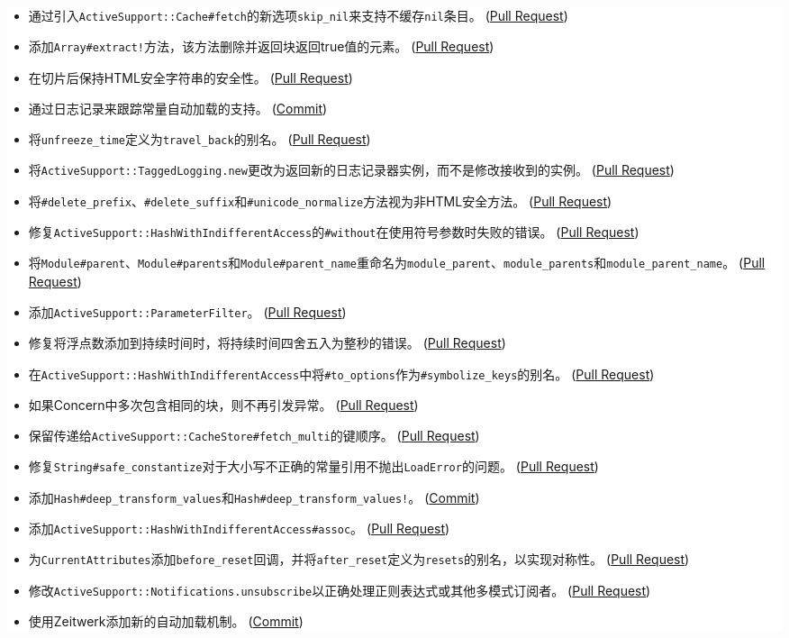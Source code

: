 * 通过引入`ActiveSupport::Cache#fetch`的新选项`skip_nil`来支持不缓存`nil`条目。
    ([Pull Request](https://github.com/rails/rails/pull/25437))

* 添加`Array#extract!`方法，该方法删除并返回块返回true值的元素。
    ([Pull Request](https://github.com/rails/rails/pull/33137))

* 在切片后保持HTML安全字符串的安全性。
    ([Pull Request](https://github.com/rails/rails/pull/33808))

* 通过日志记录来跟踪常量自动加载的支持。
    ([Commit](https://github.com/rails/rails/commit/c03bba4f1f03bad7dc034af555b7f2b329cf76f5))

* 将`unfreeze_time`定义为`travel_back`的别名。
    ([Pull Request](https://github.com/rails/rails/pull/33813))

* 将`ActiveSupport::TaggedLogging.new`更改为返回新的日志记录器实例，而不是修改接收到的实例。
    ([Pull Request](https://github.com/rails/rails/pull/27792))

* 将`#delete_prefix`、`#delete_suffix`和`#unicode_normalize`方法视为非HTML安全方法。
    ([Pull Request](https://github.com/rails/rails/pull/33990))

* 修复`ActiveSupport::HashWithIndifferentAccess`的`#without`在使用符号参数时失败的错误。
    ([Pull Request](https://github.com/rails/rails/pull/34012))

* 将`Module#parent`、`Module#parents`和`Module#parent_name`重命名为`module_parent`、`module_parents`和`module_parent_name`。
    ([Pull Request](https://github.com/rails/rails/pull/34051))

* 添加`ActiveSupport::ParameterFilter`。
    ([Pull Request](https://github.com/rails/rails/pull/34039))

* 修复将浮点数添加到持续时间时，将持续时间四舍五入为整秒的错误。
    ([Pull Request](https://github.com/rails/rails/pull/34135))

* 在`ActiveSupport::HashWithIndifferentAccess`中将`#to_options`作为`#symbolize_keys`的别名。
    ([Pull Request](https://github.com/rails/rails/pull/34360))

* 如果Concern中多次包含相同的块，则不再引发异常。
    ([Pull Request](https://github.com/rails/rails/pull/34553))

* 保留传递给`ActiveSupport::CacheStore#fetch_multi`的键顺序。
    ([Pull Request](https://github.com/rails/rails/pull/34700))

* 修复`String#safe_constantize`对于大小写不正确的常量引用不抛出`LoadError`的问题。
    ([Pull Request](https://github.com/rails/rails/pull/34892))

* 添加`Hash#deep_transform_values`和`Hash#deep_transform_values!`。
    ([Commit](https://github.com/rails/rails/commit/b8dc06b8fdc16874160f61dcf58743fcc10e57db))

* 添加`ActiveSupport::HashWithIndifferentAccess#assoc`。
    ([Pull Request](https://github.com/rails/rails/pull/35080))

* 为`CurrentAttributes`添加`before_reset`回调，并将`after_reset`定义为`resets`的别名，以实现对称性。
    ([Pull Request](https://github.com/rails/rails/pull/35063))

* 修改`ActiveSupport::Notifications.unsubscribe`以正确处理正则表达式或其他多模式订阅者。
    ([Pull Request](https://github.com/rails/rails/pull/32861))

* 使用Zeitwerk添加新的自动加载机制。
    ([Commit](https://github.com/rails/rails/commit/e53430fa9af239e21e11548499d814f540d421e5))
